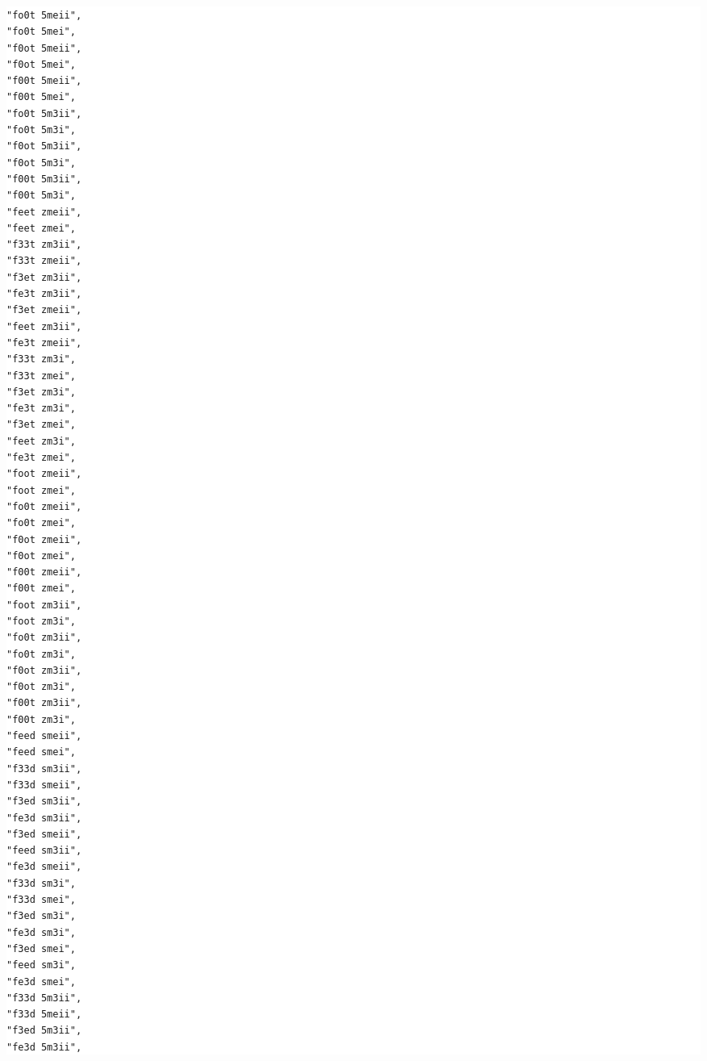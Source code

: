 	"fo0t 5meii",
	"fo0t 5mei",
	"f0ot 5meii",
	"f0ot 5mei",
	"f00t 5meii",
	"f00t 5mei",
	"fo0t 5m3ii",
	"fo0t 5m3i",
	"f0ot 5m3ii",
	"f0ot 5m3i",
	"f00t 5m3ii",
	"f00t 5m3i",
	"feet zmeii",
	"feet zmei",
	"f33t zm3ii",
	"f33t zmeii",
	"f3et zm3ii",
	"fe3t zm3ii",
	"f3et zmeii",
	"feet zm3ii",
	"fe3t zmeii",
	"f33t zm3i",
	"f33t zmei",
	"f3et zm3i",
	"fe3t zm3i",
	"f3et zmei",
	"feet zm3i",
	"fe3t zmei",
	"foot zmeii",
	"foot zmei",
	"fo0t zmeii",
	"fo0t zmei",
	"f0ot zmeii",
	"f0ot zmei",
	"f00t zmeii",
	"f00t zmei",
	"foot zm3ii",
	"foot zm3i",
	"fo0t zm3ii",
	"fo0t zm3i",
	"f0ot zm3ii",
	"f0ot zm3i",
	"f00t zm3ii",
	"f00t zm3i",
	"feed smeii",
	"feed smei",
	"f33d sm3ii",
	"f33d smeii",
	"f3ed sm3ii",
	"fe3d sm3ii",
	"f3ed smeii",
	"feed sm3ii",
	"fe3d smeii",
	"f33d sm3i",
	"f33d smei",
	"f3ed sm3i",
	"fe3d sm3i",
	"f3ed smei",
	"feed sm3i",
	"fe3d smei",
	"f33d 5m3ii",
	"f33d 5meii",
	"f3ed 5m3ii",
	"fe3d 5m3ii",